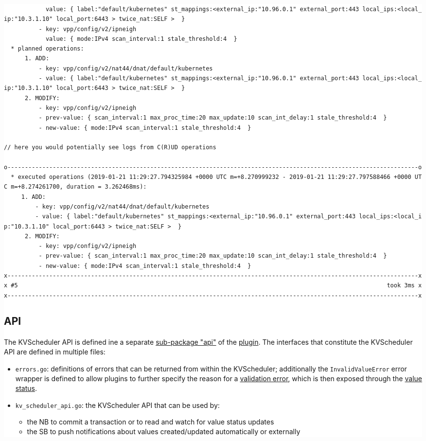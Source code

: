 ```
            value: { label:"default/kubernetes" st_mappings:<external_ip:"10.96.0.1" external_port:443 local_ips:<local_ip:"10.3.1.10" local_port:6443 > twice_nat:SELF >  }
          - key: vpp/config/v2/ipneigh
            value: { mode:IPv4 scan_interval:1 stale_threshold:4  }
  * planned operations:
      1. ADD:
          - key: vpp/config/v2/nat44/dnat/default/kubernetes
          - value: { label:"default/kubernetes" st_mappings:<external_ip:"10.96.0.1" external_port:443 local_ips:<local_ip:"10.3.1.10" local_port:6443 > twice_nat:SELF >  }
      2. MODIFY:
          - key: vpp/config/v2/ipneigh
          - prev-value: { scan_interval:1 max_proc_time:20 max_update:10 scan_int_delay:1 stale_threshold:4  }
          - new-value: { mode:IPv4 scan_interval:1 stale_threshold:4  }

// here you would potentially see logs from C(R)UD operations           
          
o----------------------------------------------------------------------------------------------------------------------o
  * executed operations (2019-01-21 11:29:27.794325984 +0000 UTC m=+8.270999232 - 2019-01-21 11:29:27.797588466 +0000 UTC m=+8.274261700, duration = 3.262468ms):
     1. ADD:
         - key: vpp/config/v2/nat44/dnat/default/kubernetes
         - value: { label:"default/kubernetes" st_mappings:<external_ip:"10.96.0.1" external_port:443 local_ips:<local_ip:"10.3.1.10" local_port:6443 > twice_nat:SELF >  }
      2. MODIFY:
          - key: vpp/config/v2/ipneigh
          - prev-value: { scan_interval:1 max_proc_time:20 max_update:10 scan_int_delay:1 stale_threshold:4  }
          - new-value: { mode:IPv4 scan_interval:1 stale_threshold:4  }
x----------------------------------------------------------------------------------------------------------------------x
x #5                                                                                                          took 3ms x
x----------------------------------------------------------------------------------------------------------------------x
```

## API

The KVScheduler API is defined ine a separate [sub-package "api"][kvscheduler-api-dir]
of the [plugin][plugin]. The interfaces that constitute the KVScheduler API are defined
in multiple files:
 * `errors.go`: definitions of errors that can be returned from within the KVScheduler;
   additionally the `InvalidValueError` error wrapper is defined to allow plugins to 
   further specify the reason for a [validation error][kvdescriptor-validate], which is
   then exposed through the [value status][value-states].

 * `kv_scheduler_api.go`: the KVScheduler API that can be used by:
   - the NB to commit a transaction or to read and watch for value status updates
   - the SB to push notifications about values created/updated automatically or
     externally


[plugin]: https://github.com/ligato/vpp-agent/tree/master/plugins/kvscheduler
[bd-model-example]: https://github.com/ligato/vpp-agent/blob/e8e54ef67b666e57ffef1bca555c8ce5585f215f/api/models/vpp/l2/keys.go#L27-L31
[vpp-iface-idx]: https://github.com/ligato/vpp-agent/blob/e8e54ef67b666e57ffef1bca555c8ce5585f215f/plugins/vpp/ifplugin/ifaceidx/ifaceidx.go#L62
[vpp-iface-map]: https://github.com/ligato/vpp-agent/blob/e8e54ef67b666e57ffef1bca555c8ce5585f215f/plugins/vpp/ifplugin/ifplugin_api.go#L27
[value-origin]: https://github.com/ligato/vpp-agent/blob/e8e54ef67b666e57ffef1bca555c8ce5585f215f/plugins/kvscheduler/api/kv_descriptor_api.go#L53
[bd-interface]: https://github.com/ligato/vpp-agent/blob/e8e54ef67b666e57ffef1bca555c8ce5585f215f/api/models/vpp/l2/bridge-domain.proto#L19-L24
[bd-derived-vals]: https://github.com/ligato/vpp-agent/blob/e8e54ef67b666e57ffef1bca555c8ce5585f215f/plugins/vpp/l2plugin/descriptor/bridgedomain.go#L242-L251
[bd-iface-deps]: https://github.com/ligato/vpp-agent/blob/e8e54ef67b666e57ffef1bca555c8ce5585f215f/plugins/vpp/l2plugin/descriptor/bd_interface.go#L120-L127
[bd-cfd]: cfd/bridge_domain.md
[contiv-vpp]: https://github.com/contiv/vpp/
[graph-example]: img/graph-example.svg
[clientv2]: https://github.com/ligato/vpp-agent/tree/master/clientv2
[value-states]: https://github.com/ligato/vpp-agent/blob/master/plugins/kvscheduler/api/value_status.proto
[value-states-api]: https://github.com/ligato/vpp-agent/blob/e8e54ef67b666e57ffef1bca555c8ce5585f215f/plugins/kvscheduler/api/kv_scheduler_api.go#L233-L239
[kvscheduler-api-dir]: https://github.com/ligato/vpp-agent/tree/master/plugins/kvscheduler/api
[kvdescriptor-guide]: kvdescriptor.md
[kvdescriptor-validate]: kvdescriptor.md#Validate
[get-history-api]: https://github.com/ligato/vpp-agent/blob/e8e54ef67b666e57ffef1bca555c8ce5585f215f/plugins/kvscheduler/api/kv_scheduler_api.go#L241-L244